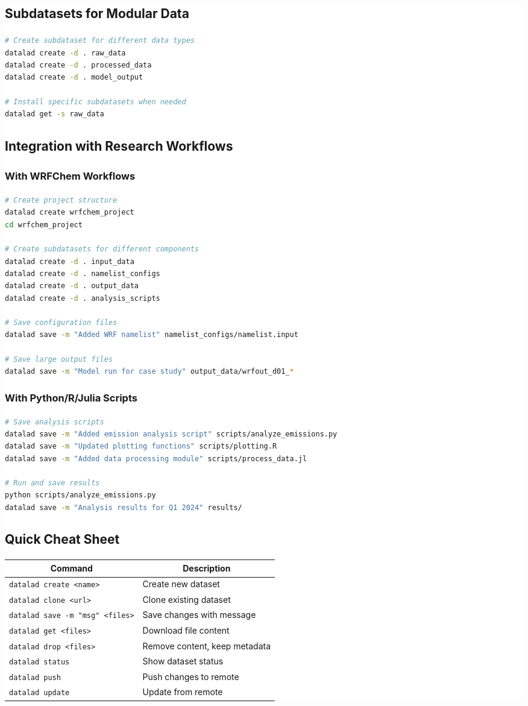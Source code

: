 ## Subdatasets for Modular Data

```bash
# Create subdataset for different data types
datalad create -d . raw_data
datalad create -d . processed_data
datalad create -d . model_output

# Install specific subdatasets when needed
datalad get -s raw_data
```

## Integration with Research Workflows

### With WRFChem Workflows
```bash
# Create project structure
datalad create wrfchem_project
cd wrfchem_project

# Create subdatasets for different components
datalad create -d . input_data
datalad create -d . namelist_configs  
datalad create -d . output_data
datalad create -d . analysis_scripts

# Save configuration files
datalad save -m "Added WRF namelist" namelist_configs/namelist.input

# Save large output files
datalad save -m "Model run for case study" output_data/wrfout_d01_*
```

### With Python/R/Julia Scripts
```bash
# Save analysis scripts
datalad save -m "Added emission analysis script" scripts/analyze_emissions.py
datalad save -m "Updated plotting functions" scripts/plotting.R
datalad save -m "Added data processing module" scripts/process_data.jl

# Run and save results
python scripts/analyze_emissions.py
datalad save -m "Analysis results for Q1 2024" results/
```

## Quick Cheat Sheet

| Command | Description |
|---------|-------------|
| `datalad create <name>` | Create new dataset |
| `datalad clone <url>` | Clone existing dataset |
| `datalad save -m "msg" <files>` | Save changes with message |
| `datalad get <files>` | Download file content |
| `datalad drop <files>` | Remove content, keep metadata |
| `datalad status` | Show dataset status |
| `datalad push` | Push changes to remote |
| `datalad update` | Update from remote |